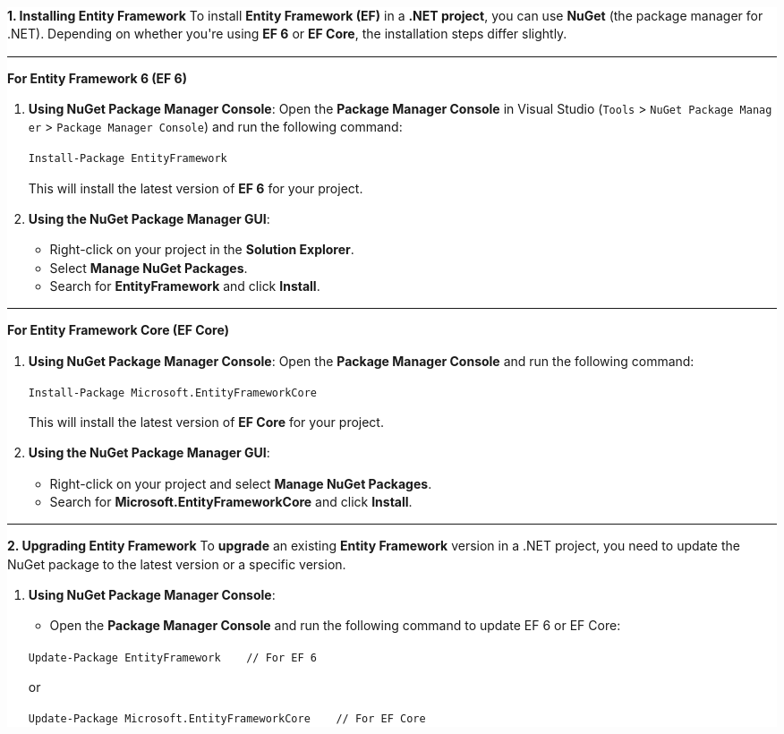 **1. Installing Entity Framework**
To install **Entity Framework (EF)** in a **.NET project**, you can use **NuGet** (the package manager for .NET). Depending on whether you're using **EF 6** or **EF Core**, the installation steps differ slightly.

---

**For Entity Framework 6 (EF 6)**

1. **Using NuGet Package Manager Console**:
   Open the **Package Manager Console** in Visual Studio (`Tools` > `NuGet Package Manager` > `Package Manager Console`) and run the following command:

   ```bash
   Install-Package EntityFramework
   ```

   This will install the latest version of **EF 6** for your project.

2. **Using the NuGet Package Manager GUI**:

   * Right-click on your project in the **Solution Explorer**.
   * Select **Manage NuGet Packages**.
   * Search for **EntityFramework** and click **Install**.

---

**For Entity Framework Core (EF Core)**

1. **Using NuGet Package Manager Console**:
   Open the **Package Manager Console** and run the following command:

   ```bash
   Install-Package Microsoft.EntityFrameworkCore
   ```

   This will install the latest version of **EF Core** for your project.

2. **Using the NuGet Package Manager GUI**:

   * Right-click on your project and select **Manage NuGet Packages**.
   * Search for **Microsoft.EntityFrameworkCore** and click **Install**.

---

**2. Upgrading Entity Framework**
To **upgrade** an existing **Entity Framework** version in a .NET project, you need to update the NuGet package to the latest version or a specific version.

1. **Using NuGet Package Manager Console**:

   * Open the **Package Manager Console** and run the following command to update EF 6 or EF Core:

   ```bash
   Update-Package EntityFramework    // For EF 6
   ```

   or

   ```bash
   Update-Package Microsoft.EntityFrameworkCore    // For EF Core
   ```
